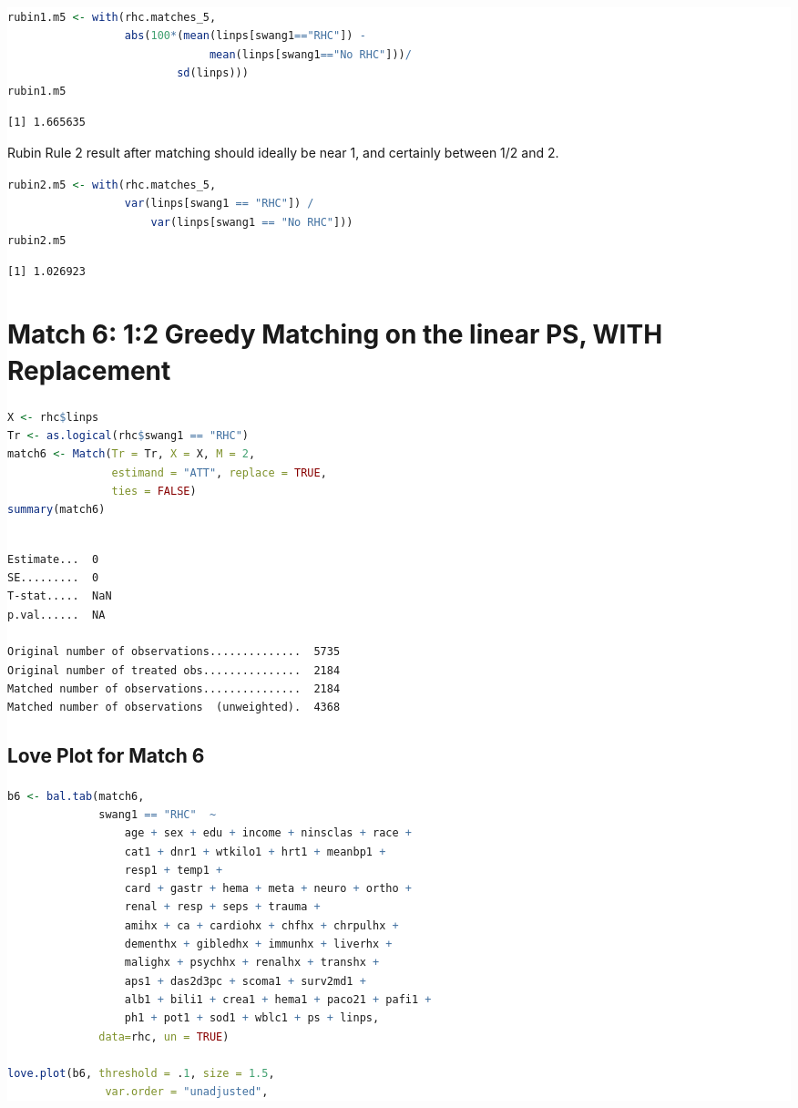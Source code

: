 ``` r
rubin1.m5 <- with(rhc.matches_5, 
                  abs(100*(mean(linps[swang1=="RHC"]) - 
                               mean(linps[swang1=="No RHC"]))/
                          sd(linps)))
rubin1.m5
```

    [1] 1.665635

Rubin Rule 2 result after matching should ideally be near 1, and
certainly between 1/2 and 2.

``` r
rubin2.m5 <- with(rhc.matches_5, 
                  var(linps[swang1 == "RHC"]) / 
                      var(linps[swang1 == "No RHC"]))
rubin2.m5
```

    [1] 1.026923

# Match 6: 1:2 Greedy Matching on the linear PS, WITH Replacement

``` r
X <- rhc$linps
Tr <- as.logical(rhc$swang1 == "RHC")
match6 <- Match(Tr = Tr, X = X, M = 2, 
                estimand = "ATT", replace = TRUE, 
                ties = FALSE)
summary(match6)
```

``` 

Estimate...  0 
SE.........  0 
T-stat.....  NaN 
p.val......  NA 

Original number of observations..............  5735 
Original number of treated obs...............  2184 
Matched number of observations...............  2184 
Matched number of observations  (unweighted).  4368 
```

## Love Plot for Match 6

``` r
b6 <- bal.tab(match6, 
              swang1 == "RHC"  ~ 
                  age + sex + edu + income + ninsclas + race +
                  cat1 + dnr1 + wtkilo1 + hrt1 + meanbp1 + 
                  resp1 + temp1 +
                  card + gastr + hema + meta + neuro + ortho + 
                  renal + resp + seps + trauma +
                  amihx + ca + cardiohx + chfhx + chrpulhx +
                  dementhx + gibledhx + immunhx + liverhx +
                  malighx + psychhx + renalhx + transhx +
                  aps1 + das2d3pc + scoma1 + surv2md1 +
                  alb1 + bili1 + crea1 + hema1 + paco21 + pafi1 +
                  ph1 + pot1 + sod1 + wblc1 + ps + linps,
              data=rhc, un = TRUE)

love.plot(b6, threshold = .1, size = 1.5,
               var.order = "unadjusted",
```